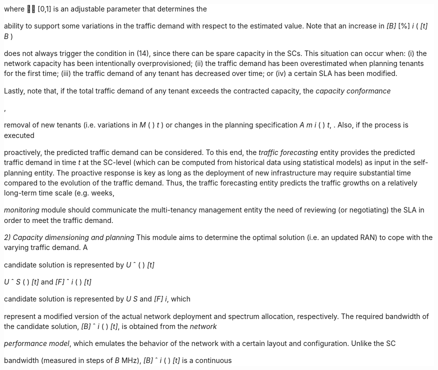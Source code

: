 where  [0,1] is an adjustable parameter that determines the

ability to support some variations in the traffic demand with
respect to the estimated value. Note that an increase in _[B]_ [%] _i_ ( _[t]_ _B_ )

does not always trigger the condition in (14), since there can be
spare capacity in the SCs. This situation can occur when: (i) the
network capacity has been intentionally overprovisioned; (ii)
the traffic demand has been overestimated when planning
tenants for the first time; (iii) the traffic demand of any tenant
has decreased over time; or (iv) a certain SLA has been
modified.

Lastly, note that, if the total traffic demand of any tenant
exceeds the contracted capacity, the _capacity conformance_


,


removal of new tenants (i.e. variations in _M_ ( ) _t_ ) or changes in
the planning specification _A_ _m i_ ( ) _t_, . Also, if the process is executed

proactively, the predicted traffic demand can be considered. To
this end, the _traffic forecasting_ entity provides the predicted
traffic demand in time _t_ at the SC-level (which can be
computed from historical data using statistical models) as input
in the self-planning entity. The proactive response is key as
long as the deployment of new infrastructure may require
substantial time compared to the evolution of the traffic
demand. Thus, the traffic forecasting entity predicts the traffic
growths on a relatively long-term time scale (e.g. weeks,

_monitoring_ module should communicate the multi-tenancy
management entity the need of reviewing (or negotiating) the
SLA in order to meet the traffic demand.

_2)_ _Capacity dimensioning and planning_
This module aims to determine the optimal solution (i.e. an
updated RAN) to cope with the varying traffic demand. A



candidate solution is represented by _U_ ˆ ( ) _[t]_


_U_ ˆ _S_ ( ) _[t]_ and _[F]_ ˆ _i_ ( ) _[t]_




candidate solution is represented by _U_ _S_ and _[F]_ _i_, which

represent a modified version of the actual network deployment
and spectrum allocation, respectively. The required bandwidth
of the candidate solution, _[B]_ ˆ _i_ ( ) _[t]_, is obtained from the _network_

_performance model_, which emulates the behavior of the
network with a certain layout and configuration. Unlike the SC

bandwidth (measured in steps of _B_ MHz), _[B]_ ˆ _i_ ( ) _[t]_ is a continuous
